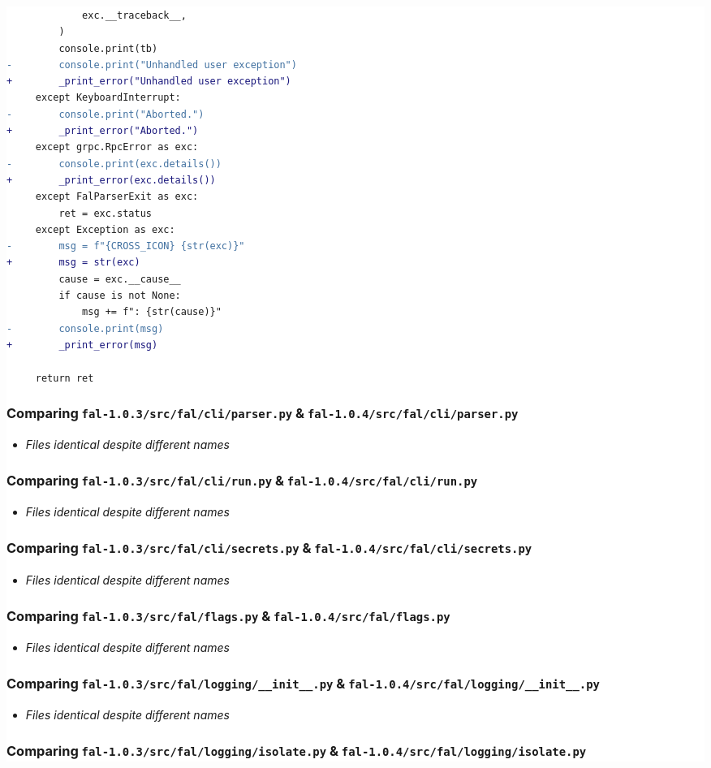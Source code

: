 ```diff
             exc.__traceback__,
         )
         console.print(tb)
-        console.print("Unhandled user exception")
+        _print_error("Unhandled user exception")
     except KeyboardInterrupt:
-        console.print("Aborted.")
+        _print_error("Aborted.")
     except grpc.RpcError as exc:
-        console.print(exc.details())
+        _print_error(exc.details())
     except FalParserExit as exc:
         ret = exc.status
     except Exception as exc:
-        msg = f"{CROSS_ICON} {str(exc)}"
+        msg = str(exc)
         cause = exc.__cause__
         if cause is not None:
             msg += f": {str(cause)}"
-        console.print(msg)
+        _print_error(msg)
 
     return ret
```

### Comparing `fal-1.0.3/src/fal/cli/parser.py` & `fal-1.0.4/src/fal/cli/parser.py`

 * *Files identical despite different names*

### Comparing `fal-1.0.3/src/fal/cli/run.py` & `fal-1.0.4/src/fal/cli/run.py`

 * *Files identical despite different names*

### Comparing `fal-1.0.3/src/fal/cli/secrets.py` & `fal-1.0.4/src/fal/cli/secrets.py`

 * *Files identical despite different names*

### Comparing `fal-1.0.3/src/fal/flags.py` & `fal-1.0.4/src/fal/flags.py`

 * *Files identical despite different names*

### Comparing `fal-1.0.3/src/fal/logging/__init__.py` & `fal-1.0.4/src/fal/logging/__init__.py`

 * *Files identical despite different names*

### Comparing `fal-1.0.3/src/fal/logging/isolate.py` & `fal-1.0.4/src/fal/logging/isolate.py`

